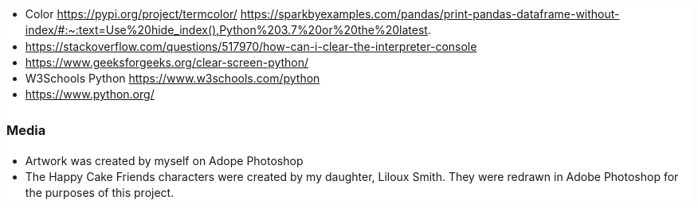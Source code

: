 - Color https://pypi.org/project/termcolor/
https://sparkbyexamples.com/pandas/print-pandas-dataframe-without-index/#:~:text=Use%20hide_index(),Python%203.7%20or%20the%20latest.
- https://stackoverflow.com/questions/517970/how-can-i-clear-the-interpreter-console
- https://www.geeksforgeeks.org/clear-screen-python/
- W3Schools Python https://www.w3schools.com/python
- https://www.python.org/



### Media
- Artwork was created by myself on Adope Photoshop
- The Happy Cake Friends characters were created by my daughter, Liloux Smith. They were redrawn in Adobe Photoshop for the purposes of this project.